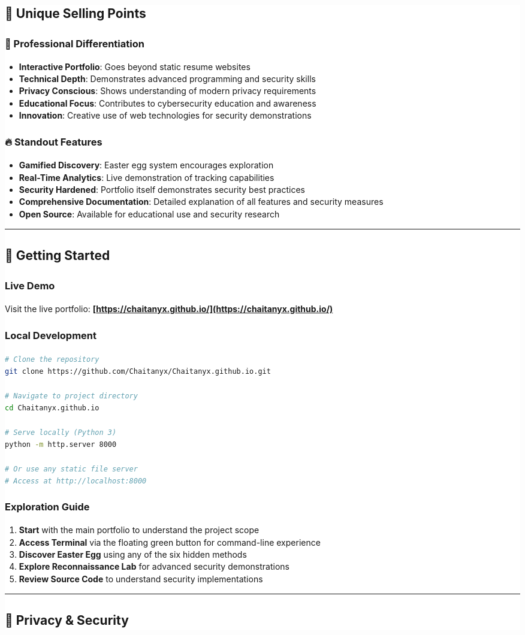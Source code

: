 
## 🌟 **Unique Selling Points**

### **🎯 Professional Differentiation**
- **Interactive Portfolio**: Goes beyond static resume websites
- **Technical Depth**: Demonstrates advanced programming and security skills
- **Privacy Conscious**: Shows understanding of modern privacy requirements
- **Educational Focus**: Contributes to cybersecurity education and awareness
- **Innovation**: Creative use of web technologies for security demonstrations

### **🔥 Standout Features**
- **Gamified Discovery**: Easter egg system encourages exploration
- **Real-Time Analytics**: Live demonstration of tracking capabilities
- **Security Hardened**: Portfolio itself demonstrates security best practices
- **Comprehensive Documentation**: Detailed explanation of all features and security measures
- **Open Source**: Available for educational use and security research

---

## 🚀 **Getting Started**

### **Live Demo**
Visit the live portfolio: **[https://chaitanyx.github.io/](https://chaitanyx.github.io/)**

### **Local Development**
```bash
# Clone the repository
git clone https://github.com/Chaitanyx/Chaitanyx.github.io.git

# Navigate to project directory
cd Chaitanyx.github.io

# Serve locally (Python 3)
python -m http.server 8000

# Or use any static file server
# Access at http://localhost:8000
```

### **Exploration Guide**
1. **Start** with the main portfolio to understand the project scope
2. **Access Terminal** via the floating green button for command-line experience
3. **Discover Easter Egg** using any of the six hidden methods
4. **Explore Reconnaissance Lab** for advanced security demonstrations
5. **Review Source Code** to understand security implementations

---

## 🔐 **Privacy & Security**
